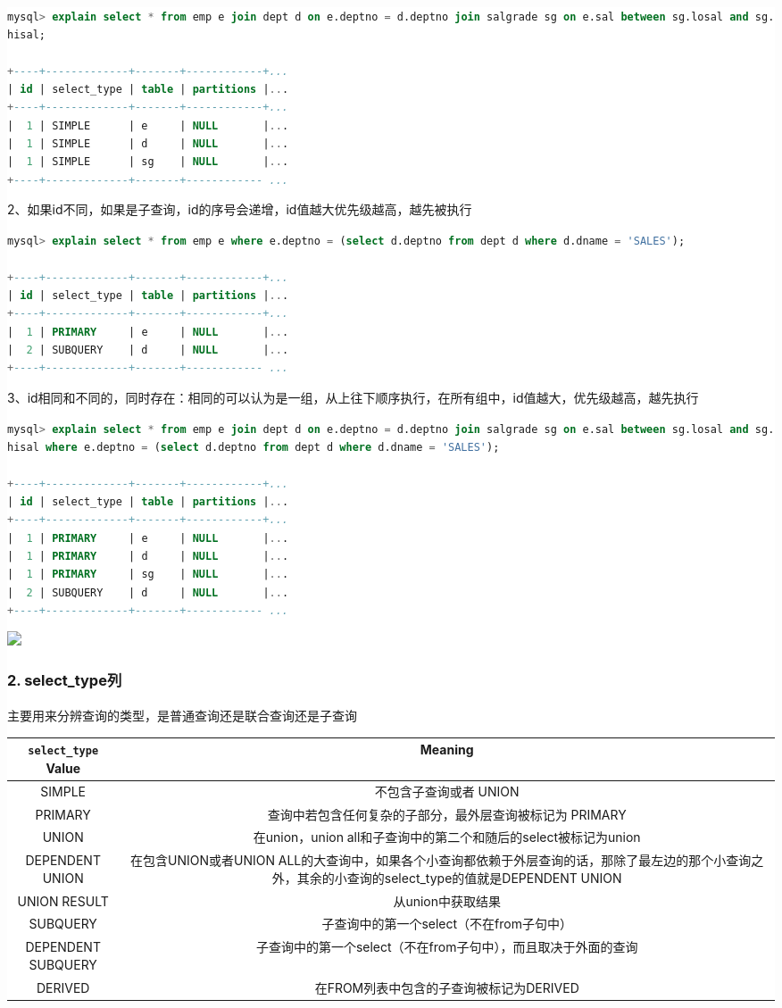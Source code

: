 ```sql
mysql> explain select * from emp e join dept d on e.deptno = d.deptno join salgrade sg on e.sal between sg.losal and sg.hisal;

+----+-------------+-------+------------+...
| id | select_type | table | partitions |...
+----+-------------+-------+------------+...
|  1 | SIMPLE      | e     | NULL       |...
|  1 | SIMPLE      | d     | NULL       |...
|  1 | SIMPLE      | sg    | NULL       |...
+----+-------------+-------+------------ ...
```



​		2、如果id不同，如果是子查询，id的序号会递增，id值越大优先级越高，越先被执行

```sql
mysql> explain select * from emp e where e.deptno = (select d.deptno from dept d where d.dname = 'SALES');

+----+-------------+-------+------------+...
| id | select_type | table | partitions |...
+----+-------------+-------+------------+...
|  1 | PRIMARY     | e     | NULL       |...
|  2 | SUBQUERY    | d     | NULL       |...
+----+-------------+-------+------------ ...
```

​		3、id相同和不同的，同时存在：相同的可以认为是一组，从上往下顺序执行，在所有组中，id值越大，优先级越高，越先执行

```sql
mysql> explain select * from emp e join dept d on e.deptno = d.deptno join salgrade sg on e.sal between sg.losal and sg.hisal where e.deptno = (select d.deptno from dept d where d.dname = 'SALES');

+----+-------------+-------+------------+...
| id | select_type | table | partitions |...
+----+-------------+-------+------------+...
|  1 | PRIMARY     | e     | NULL       |...
|  1 | PRIMARY     | d     | NULL       |...
|  1 | PRIMARY     | sg    | NULL       |...
|  2 | SUBQUERY    | d     | NULL       |...
+----+-------------+-------+------------ ...
```

<img src="https://cdn.jsdelivr.net/gh/AJiSun/CDN/mysql-plus/6-mysql_explain_id.png"/>



###  2. select_type列

主要用来分辨查询的类型，是普通查询还是联合查询还是子查询

| `select_type` Value  |                           Meaning                            |
| :------------------: | :----------------------------------------------------------: |
|        SIMPLE        |                    不包含子查询或者 UNION                    |
|       PRIMARY        |   查询中若包含任何复杂的子部分，最外层查询被标记为 PRIMARY   |
|        UNION         | 在union，union all和子查询中的第二个和随后的select被标记为union |
|   DEPENDENT UNION    | 在包含UNION或者UNION ALL的大查询中，如果各个小查询都依赖于外层查询的话，那除了最左边的那个小查询之外，其余的小查询的select_type的值就是DEPENDENT UNION |
|     UNION RESULT     |                      从union中获取结果                       |
|       SUBQUERY       |           子查询中的第一个select（不在from子句中）           |
|  DEPENDENT SUBQUERY  | 子查询中的第一个select（不在from子句中），而且取决于外面的查询 |
|       DERIVED        |           在FROM列表中包含的子查询被标记为DERIVED            |